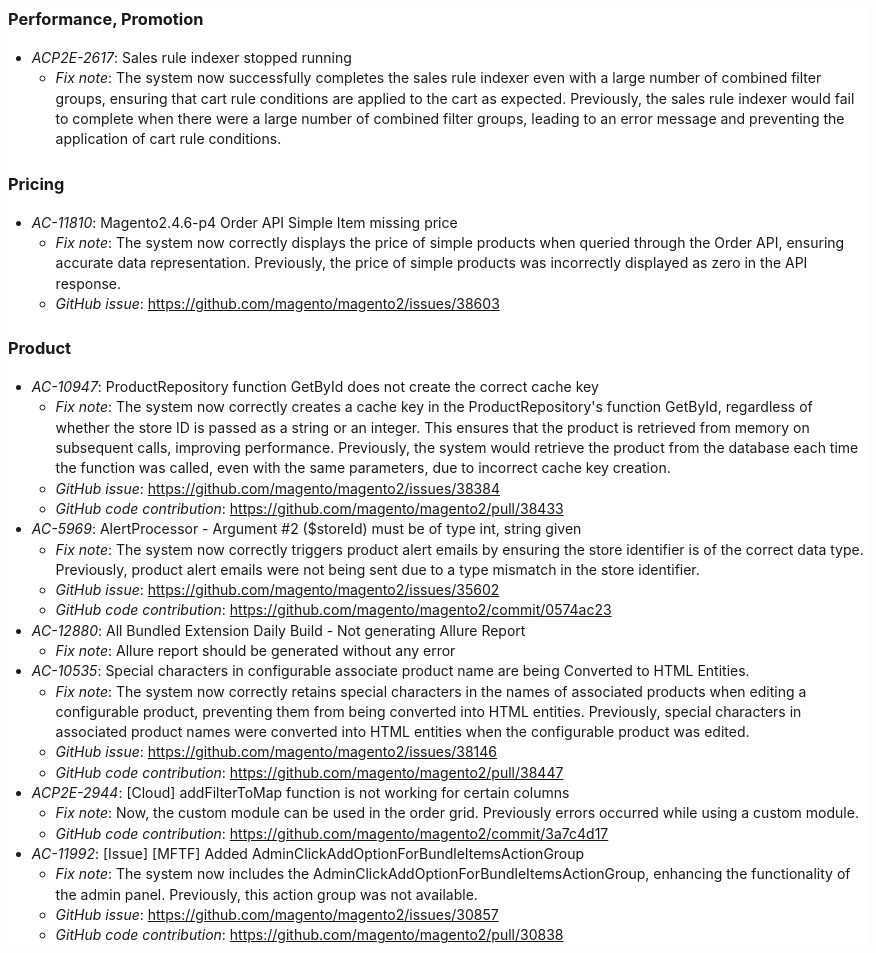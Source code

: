 ### Performance, Promotion

* _ACP2E-2617_: Sales rule indexer stopped running
  * _Fix note_: The system now successfully completes the sales rule indexer even with a large number of combined filter groups, ensuring that cart rule conditions are applied to the cart as expected. Previously, the sales rule indexer would fail to complete when there were a large number of combined filter groups, leading to an error message and preventing the application of cart rule conditions.

### Pricing

* _AC-11810_: Magento2.4.6-p4 Order API Simple Item missing price
  * _Fix note_: The system now correctly displays the price of simple products when queried through the Order API, ensuring accurate data representation. Previously, the price of simple products was incorrectly displayed as zero in the API response.
  * _GitHub issue_: <https://github.com/magento/magento2/issues/38603>

### Product

* _AC-10947_: ProductRepository function GetById does not create the correct cache key
  * _Fix note_: The system now correctly creates a cache key in the ProductRepository's function GetById, regardless of whether the store ID is passed as a string or an integer. This ensures that the product is retrieved from memory on subsequent calls, improving performance. Previously, the system would retrieve the product from the database each time the function was called, even with the same parameters, due to incorrect cache key creation.
  * _GitHub issue_: <https://github.com/magento/magento2/issues/38384>
  * _GitHub code contribution_: <https://github.com/magento/magento2/pull/38433>
* _AC-5969_: AlertProcessor - Argument #2 ($storeId) must be of type int, string given
  * _Fix note_: The system now correctly triggers product alert emails by ensuring the store identifier is of the correct data type. Previously, product alert emails were not being sent due to a type mismatch in the store identifier.
  * _GitHub issue_: <https://github.com/magento/magento2/issues/35602>
  * _GitHub code contribution_: <https://github.com/magento/magento2/commit/0574ac23>
* _AC-12880_: All Bundled Extension  Daily Build - Not generating Allure Report 
  * _Fix note_: Allure report should be generated without any error
* _AC-10535_: Special characters in configurable associate product name are  being Converted to HTML Entities.
  * _Fix note_: The system now correctly retains special characters in the names of associated products when editing a configurable product, preventing them from being converted into HTML entities. Previously, special characters in associated product names were converted into HTML entities when the configurable product was edited.
  * _GitHub issue_: <https://github.com/magento/magento2/issues/38146>
  * _GitHub code contribution_: <https://github.com/magento/magento2/pull/38447>
* _ACP2E-2944_: [Cloud] addFilterToMap function is not working for certain columns
  * _Fix note_: Now, the custom module can be used in the order grid. Previously errors occurred while using a custom module.
  * _GitHub code contribution_: <https://github.com/magento/magento2/commit/3a7c4d17>
* _AC-11992_: [Issue] [MFTF] Added AdminClickAddOptionForBundleItemsActionGroup
  * _Fix note_: The system now includes the AdminClickAddOptionForBundleItemsActionGroup, enhancing the functionality of the admin panel. Previously, this action group was not available.
  * _GitHub issue_: <https://github.com/magento/magento2/issues/30857>
  * _GitHub code contribution_: <https://github.com/magento/magento2/pull/30838>
